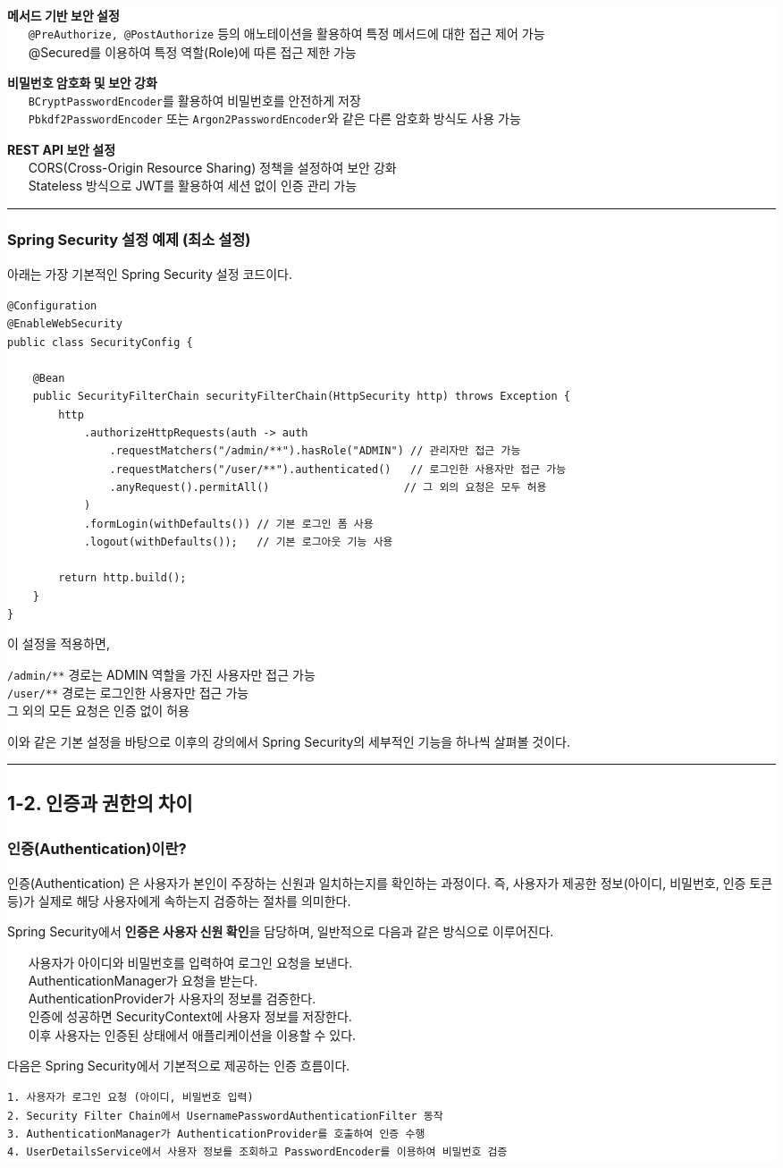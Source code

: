 **메서드 기반 보안 설정**<br>
&nbsp;&nbsp;&nbsp;&nbsp;&nbsp;&nbsp;```@PreAuthorize, @PostAuthorize``` 등의 애노테이션을 활용하여 특정 메서드에 대한 접근 제어 가능<br>
&nbsp;&nbsp;&nbsp;&nbsp;&nbsp;&nbsp;@Secured를 이용하여 특정 역할(Role)에 따른 접근 제한 가능

**비밀번호 암호화 및 보안 강화**<br>
&nbsp;&nbsp;&nbsp;&nbsp;&nbsp;&nbsp;```BCryptPasswordEncoder```를 활용하여 비밀번호를 안전하게 저장<br>
&nbsp;&nbsp;&nbsp;&nbsp;&nbsp;&nbsp;```Pbkdf2PasswordEncoder``` 또는 ```Argon2PasswordEncoder```와 같은 다른 암호화 방식도 사용 가능

**REST API 보안 설정**<br>
&nbsp;&nbsp;&nbsp;&nbsp;&nbsp;&nbsp;CORS(Cross-Origin Resource Sharing) 정책을 설정하여 보안 강화<br>
&nbsp;&nbsp;&nbsp;&nbsp;&nbsp;&nbsp;Stateless 방식으로 JWT를 활용하여 세션 없이 인증 관리 가능

-----------------
### Spring Security 설정 예제 (최소 설정)
아래는 가장 기본적인 Spring Security 설정 코드이다.
```
@Configuration
@EnableWebSecurity
public class SecurityConfig {

    @Bean
    public SecurityFilterChain securityFilterChain(HttpSecurity http) throws Exception {
        http
            .authorizeHttpRequests(auth -> auth
                .requestMatchers("/admin/**").hasRole("ADMIN") // 관리자만 접근 가능
                .requestMatchers("/user/**").authenticated()   // 로그인한 사용자만 접근 가능
                .anyRequest().permitAll()                     // 그 외의 요청은 모두 허용
            )
            .formLogin(withDefaults()) // 기본 로그인 폼 사용
            .logout(withDefaults());   // 기본 로그아웃 기능 사용
        
        return http.build();
    }
}
```
이 설정을 적용하면,

```/admin/**``` 경로는 ADMIN 역할을 가진 사용자만 접근 가능<br>
```/user/**``` 경로는 로그인한 사용자만 접근 가능<br>
그 외의 모든 요청은 인증 없이 허용

이와 같은 기본 설정을 바탕으로 이후의 강의에서 Spring Security의 세부적인 기능을 하나씩 살펴볼 것이다.

--------------------------
## 1-2. 인증과 권한의 차이
### 인증(Authentication)이란?
인증(Authentication) 은 사용자가 본인이 주장하는 신원과 일치하는지를 확인하는 과정이다. 즉, 사용자가 제공한 정보(아이디, 비밀번호, 인증 토큰 등)가 실제로 해당 사용자에게 속하는지 검증하는 절차를 의미한다.

Spring Security에서 **인증은 사용자 신원 확인**을 담당하며, 일반적으로 다음과 같은 방식으로 이루어진다.

&nbsp;&nbsp;&nbsp;&nbsp;&nbsp;&nbsp;사용자가 아이디와 비밀번호를 입력하여 로그인 요청을 보낸다.<br>
&nbsp;&nbsp;&nbsp;&nbsp;&nbsp;&nbsp;AuthenticationManager가 요청을 받는다.<br>
&nbsp;&nbsp;&nbsp;&nbsp;&nbsp;&nbsp;AuthenticationProvider가 사용자의 정보를 검증한다.<br>
&nbsp;&nbsp;&nbsp;&nbsp;&nbsp;&nbsp;인증에 성공하면 SecurityContext에 사용자 정보를 저장한다.<br>
&nbsp;&nbsp;&nbsp;&nbsp;&nbsp;&nbsp;이후 사용자는 인증된 상태에서 애플리케이션을 이용할 수 있다.<br>

다음은 Spring Security에서 기본적으로 제공하는 인증 흐름이다.
```
1. 사용자가 로그인 요청 (아이디, 비밀번호 입력)
2. Security Filter Chain에서 UsernamePasswordAuthenticationFilter 동작
3. AuthenticationManager가 AuthenticationProvider를 호출하여 인증 수행
4. UserDetailsService에서 사용자 정보를 조회하고 PasswordEncoder를 이용하여 비밀번호 검증